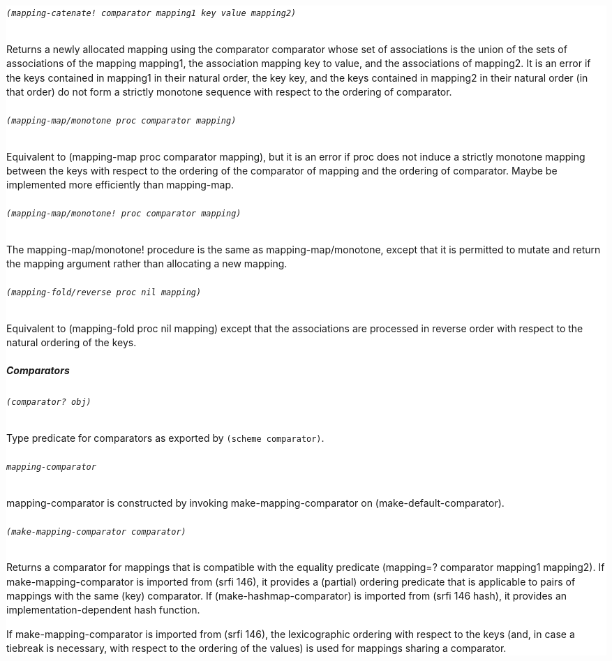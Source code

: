 ###### `(mapping-catenate! comparator mapping1 key value mapping2)`

Returns a newly allocated mapping using the comparator comparator
whose set of associations is the union of the sets of associations of
the mapping mapping1, the association mapping key to value, and the
associations of mapping2. It is an error if the keys contained in
mapping1 in their natural order, the key key, and the keys contained
in mapping2 in their natural order (in that order) do not form a
strictly monotone sequence with respect to the ordering of comparator.

###### `(mapping-map/monotone proc comparator mapping)`

Equivalent to (mapping-map proc comparator mapping), but it is an
error if proc does not induce a strictly monotone mapping between the
keys with respect to the ordering of the comparator of mapping and the
ordering of comparator. Maybe be implemented more efficiently than
mapping-map.

###### `(mapping-map/monotone! proc comparator mapping)`

The mapping-map/monotone! procedure is the same as
mapping-map/monotone, except that it is permitted to mutate and return
the mapping argument rather than allocating a new mapping.

###### `(mapping-fold/reverse proc nil mapping)`

Equivalent to (mapping-fold proc nil mapping) except that the
associations are processed in reverse order with respect to the
natural ordering of the keys.

##### Comparators

###### `(comparator? obj)`

Type predicate for comparators as exported by `(scheme comparator)`.

###### `mapping-comparator`

mapping-comparator is constructed by invoking make-mapping-comparator
on (make-default-comparator).

###### `(make-mapping-comparator comparator)`

Returns a comparator for mappings that is compatible with the equality
predicate (mapping=? comparator mapping1 mapping2). If
make-mapping-comparator is imported from (srfi 146), it provides a
(partial) ordering predicate that is applicable to pairs of mappings
with the same (key) comparator. If (make-hashmap-comparator) is
imported from (srfi 146 hash), it provides an implementation-dependent
hash function.

If make-mapping-comparator is imported from (srfi 146), the
lexicographic ordering with respect to the keys (and, in case a
tiebreak is necessary, with respect to the ordering of the values) is
used for mappings sharing a comparator.
